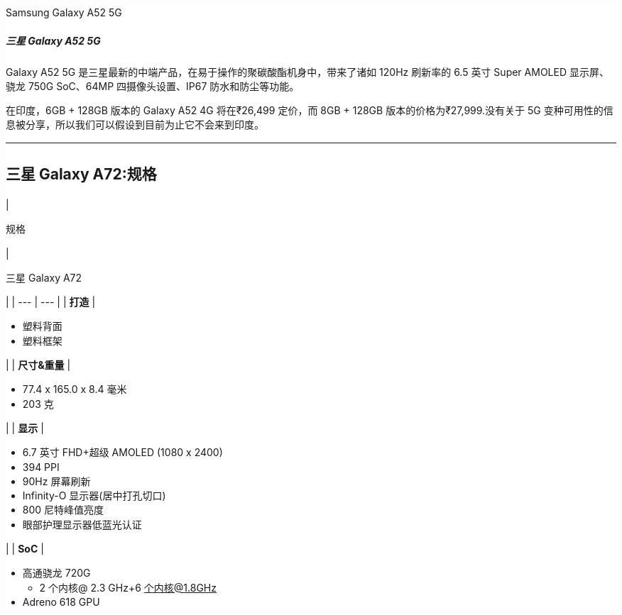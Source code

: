 Samsung Galaxy A52 5G

##### 三星 Galaxy A52 5G

Galaxy A52 5G 是三星最新的中端产品，在易于操作的聚碳酸酯机身中，带来了诸如 120Hz 刷新率的 6.5 英寸 Super AMOLED 显示屏、骁龙 750G SoC、64MP 四摄像头设置、IP67 防水和防尘等功能。

在印度，6GB + 128GB 版本的 Galaxy A52 4G 将在₹26,499 定价，而 8GB + 128GB 版本的价格为₹27,999.没有关于 5G 变种可用性的信息被分享，所以我们可以假设到目前为止它不会来到印度。

* * *

## 三星 Galaxy A72:规格

| 

规格

 | 

三星 Galaxy A72

 |
| --- | --- |
| **打造** | 

*   塑料背面
*   塑料框架

 |
| **尺寸&重量** | 

*   77.4 x 165.0 x 8.4 毫米
*   203 克

 |
| **显示** | 

*   6.7 英寸 FHD+超级 AMOLED (1080 x 2400)
*   394 PPI
*   90Hz 屏幕刷新
*   Infinity-O 显示器(居中打孔切口)
*   800 尼特峰值亮度
*   眼部护理显示器低蓝光认证

 |
| **SoC** | 

*   高通骁龙 720G
    *   2 个内核@ 2.3 GHz+6 个内核@1.8GHz
*   Adreno 618 GPU
